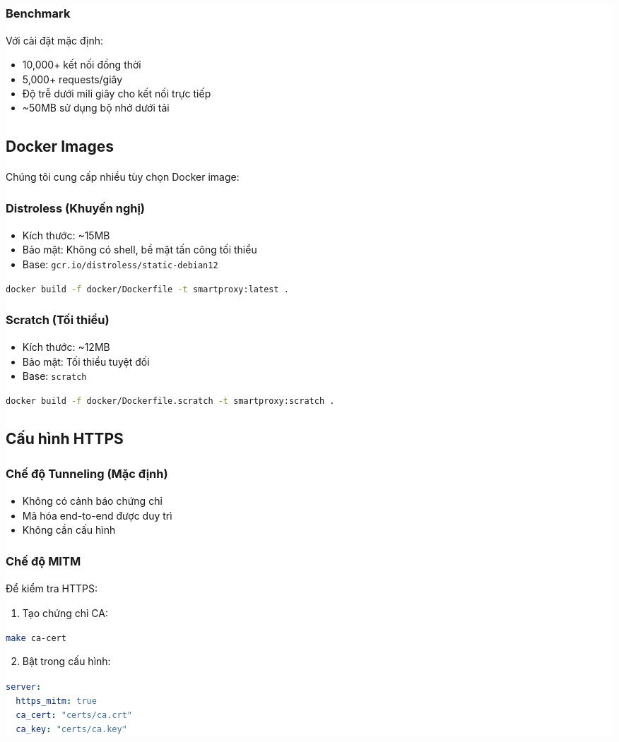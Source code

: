 ### Benchmark

Với cài đặt mặc định:
- 10,000+ kết nối đồng thời
- 5,000+ requests/giây
- Độ trễ dưới mili giây cho kết nối trực tiếp
- ~50MB sử dụng bộ nhớ dưới tải

## Docker Images

Chúng tôi cung cấp nhiều tùy chọn Docker image:

### Distroless (Khuyến nghị)
- Kích thước: ~15MB
- Bảo mật: Không có shell, bề mặt tấn công tối thiểu
- Base: `gcr.io/distroless/static-debian12`

```bash
docker build -f docker/Dockerfile -t smartproxy:latest .
```

### Scratch (Tối thiểu)
- Kích thước: ~12MB
- Bảo mật: Tối thiểu tuyệt đối
- Base: `scratch`

```bash
docker build -f docker/Dockerfile.scratch -t smartproxy:scratch .
```

## Cấu hình HTTPS

### Chế độ Tunneling (Mặc định)
- Không có cảnh báo chứng chỉ
- Mã hóa end-to-end được duy trì
- Không cần cấu hình

### Chế độ MITM
Để kiểm tra HTTPS:

1. Tạo chứng chỉ CA:
```bash
make ca-cert
```

2. Bật trong cấu hình:
```yaml
server:
  https_mitm: true
  ca_cert: "certs/ca.crt"
  ca_key: "certs/ca.key"
```
